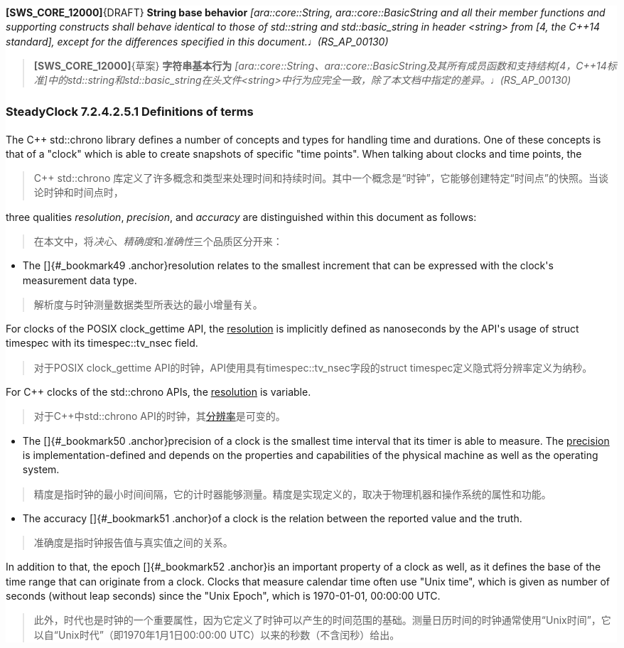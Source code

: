 
**[SWS_CORE_12000]**{DRAFT} **String base behavior** *[*ara::core::String, ara::core::BasicString and all their member functions and supporting constructs shall behave identical to those of std::string and std::basic_string in header \<string\> from [4, the C++14 standard], except for the differences specified in this document.*♩(RS_AP_00130)*

> **[SWS_CORE_12000]**{草案} **字符串基本行为** *[*ara::core::String、ara::core::BasicString及其所有成员函数和支持结构[4，C++14标准]中的std::string和std::basic_string在头文件\<string\>中行为应完全一致，除了本文档中指定的差异。*♩(RS_AP_00130)*

### SteadyClock 7.2.4.2.5.1 Definitions of terms


The C++ std::chrono library defines a number of concepts and types for handling time and durations. One of these concepts is that of a "clock" which is able to create snapshots of specific "time points". When talking about clocks and time points, the

> C++ std::chrono 库定义了许多概念和类型来处理时间和持续时间。其中一个概念是“时钟”，它能够创建特定“时间点”的快照。当谈论时钟和时间点时，


three qualities *resolution*, *precision*, and *accuracy* are distinguished within this document as follows:

> 在本文中，将*决心*、*精确度*和*准确性*三个品质区分开来：


- The []{#_bookmark49 .anchor}resolution relates to the smallest increment that can be expressed with the clock's measurement data type.

> 解析度与时钟测量数据类型所表达的最小增量有关。


For clocks of the POSIX clock_gettime API, the [resolution](#_bookmark49) is implicitly defined as nanoseconds by the API's usage of struct timespec with its timespec::tv_nsec field.

> 对于POSIX clock_gettime API的时钟，API使用具有timespec::tv_nsec字段的struct timespec定义隐式将分辨率定义为纳秒。


For C++ clocks of the std::chrono APIs, the [resolution](#_bookmark49) is variable.

> 对于C++中std::chrono API的时钟，其[分辨率](#_bookmark49)是可变的。


- The []{#_bookmark50 .anchor}precision of a clock is the smallest time interval that its timer is able to measure. The [precision](#_bookmark50) is implementation-defined and depends on the properties and capabilities of the physical machine as well as the operating system.

> 精度是指时钟的最小时间间隔，它的计时器能够测量。精度是实现定义的，取决于物理机器和操作系统的属性和功能。

- The accuracy []{#_bookmark51 .anchor}of a clock is the relation between the reported value and the truth.

> 准确度是指时钟报告值与真实值之间的关系。


In addition to that, the epoch []{#_bookmark52 .anchor}is an important property of a clock as well, as it defines the base of the time range that can originate from a clock. Clocks that measure calendar time often use "Unix time", which is given as number of seconds (without leap seconds) since the "Unix Epoch", which is 1970-01-01, 00:00:00 UTC.

> 此外，时代也是时钟的一个重要属性，因为它定义了时钟可以产生的时间范围的基础。测量日历时间的时钟通常使用“Unix时间”，它以自“Unix时代”（即1970年1月1日00:00:00 UTC）以来的秒数（不含闰秒）给出。

